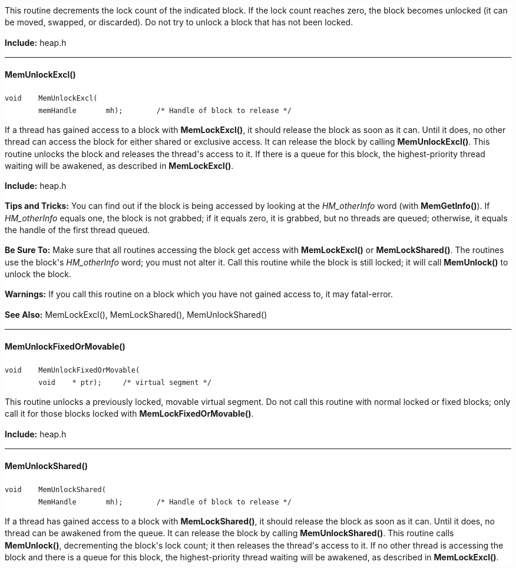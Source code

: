 This routine decrements the lock count of the indicated block. If the lock 
count reaches zero, the block becomes unlocked (it can be moved, swapped, 
or discarded). Do not try to unlock a block that has not been locked.

**Include:** heap.h

----------
#### MemUnlockExcl()
	void	MemUnlockExcl(
			memHandle		mh);		/* Handle of block to release */

If a thread has gained access to a block with **MemLockExcl()**, it should 
release the block as soon as it can. Until it does, no other thread can access 
the block for either shared or exclusive access. It can release the block by 
calling **MemUnlockExcl()**. This routine unlocks the block and releases the 
thread's access to it. If there is a queue for this block, the highest-priority 
thread waiting will be awakened, as described in **MemLockExcl()**.

**Include:** heap.h

**Tips and Tricks:** You can find out if the block is being accessed by looking at the *HM_otherInfo* 
word (with **MemGetInfo()**). If *HM_otherInfo* equals one, the block is not 
grabbed; if it equals zero, it is grabbed, but no threads are queued; otherwise, 
it equals the handle of the first thread queued.

**Be Sure To:** Make sure that all routines accessing the block get access with 
**MemLockExcl()** or **MemLockShared()**. The routines use the block's 
*HM_otherInfo* word; you must not alter it. Call this routine while the block is 
still locked; it will call **MemUnlock()** to unlock the block.

**Warnings:** If you call this routine on a block which you have not gained access to, it may 
fatal-error.

**See Also:** MemLockExcl(), MemLockShared(), MemUnlockShared()

----------
#### MemUnlockFixedOrMovable()
	void	MemUnlockFixedOrMovable(
			void	* ptr);		/* virtual segment */

This routine unlocks a previously locked, movable virtual segment. Do not 
call this routine with normal locked or fixed blocks; only call it for those 
blocks locked with **MemLockFixedOrMovable()**.

**Include:** heap.h

----------
#### MemUnlockShared()
	void	MemUnlockShared(
			MemHandle		mh);		/* Handle of block to release */

If a thread has gained access to a block with **MemLockShared()**, it should 
release the block as soon as it can. Until it does, no thread can be awakened 
from the queue. It can release the block by calling **MemUnlockShared()**. 
This routine calls **MemUnlock()**, decrementing the block's lock count; it 
then releases the thread's access to it. If no other thread is accessing the 
block and there is a queue for this block, the highest-priority thread waiting 
will be awakened, as described in **MemLockExcl()**.
